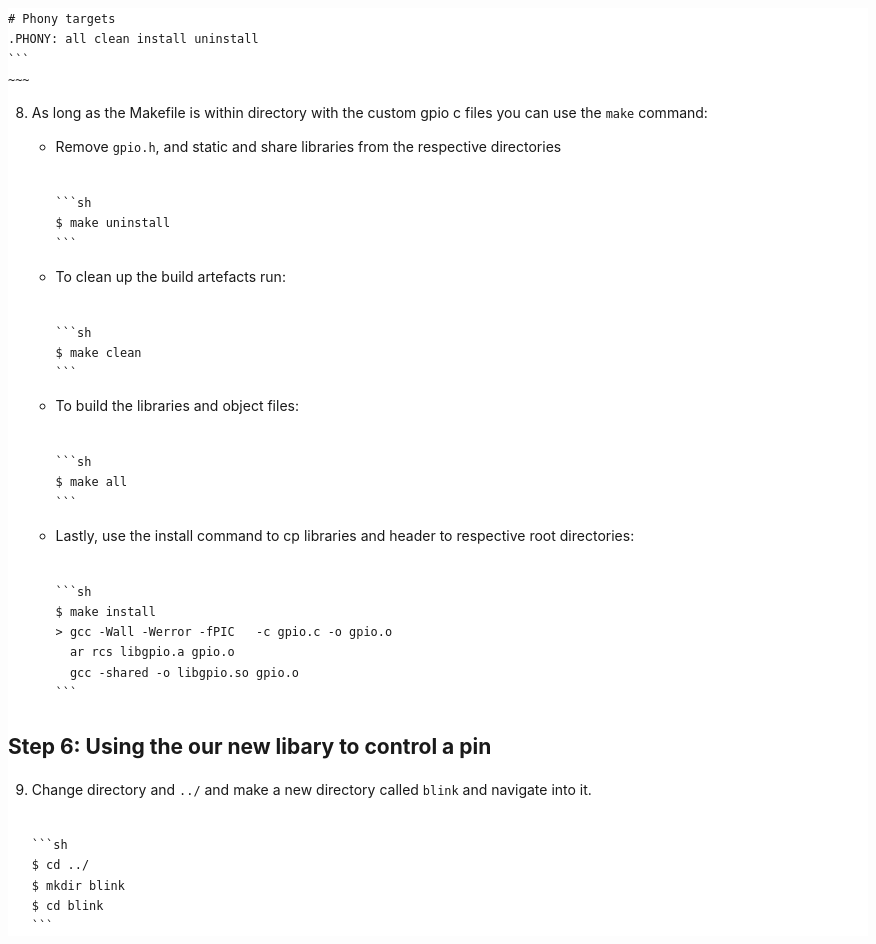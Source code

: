     # Phony targets
    .PHONY: all clean install uninstall
    ```
    ~~~

8. As long as the Makefile is within directory with the custom gpio c files you can use the `make` command:
   
   -  Remove `gpio.h`, and static and share libraries from the respective directories
 
        ~~~admonish terminal

        ```sh
        $ make uninstall
        ```
        
        ~~~

   - To clean up the build artefacts run: 
   
        ~~~admonish terminal
   
        ```sh
        $ make clean
        ```
   
        ~~~
   
   - To build the libraries and object files:

        ~~~admonish terminal
        
        ```sh
        $ make all
        ```

        ~~~

   - Lastly, use the install command to cp libraries and header to respective root directories:

        ~~~admonish terminal

        ```sh
        $ make install
        > gcc -Wall -Werror -fPIC   -c gpio.c -o gpio.o
          ar rcs libgpio.a gpio.o
          gcc -shared -o libgpio.so gpio.o
        ```
        
        ~~~

## Step 6: Using the our new libary to control a pin

9. Change directory and `../` and make a new directory called `blink` and navigate into it.
    
    ~~~admonish terminal

    ```sh
    $ cd ../
    $ mkdir blink
    $ cd blink
    ```
